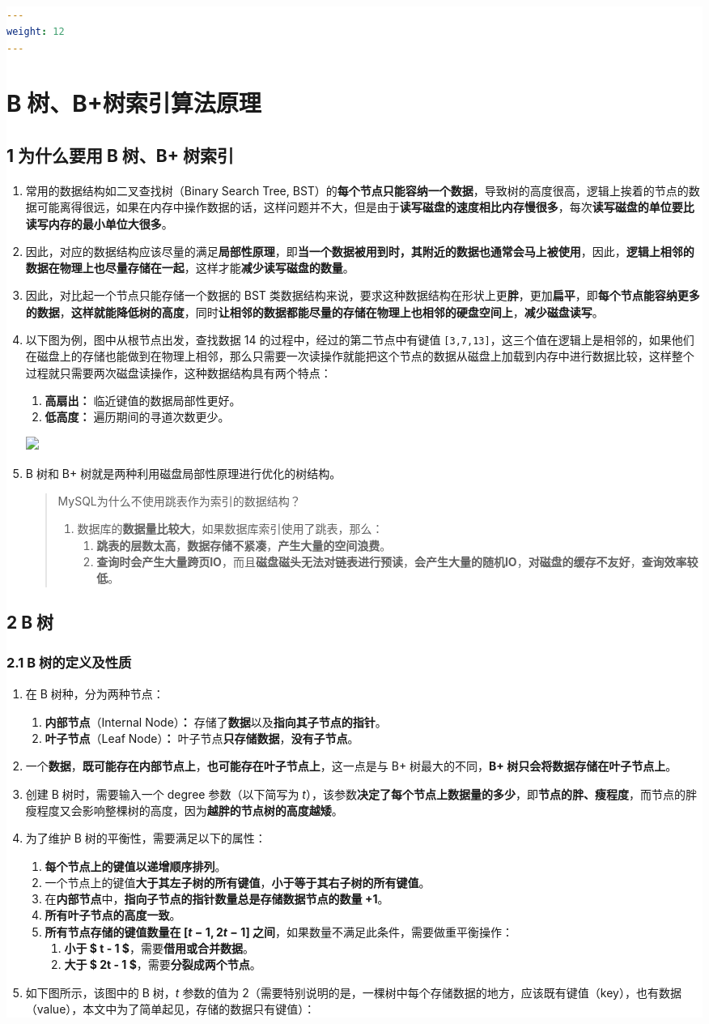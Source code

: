 ```yaml
---
weight: 12
---
```


# B 树、B+树索引算法原理

## 1 为什么要用 B 树、B+ 树索引

1. 常用的数据结构如二叉查找树（Binary Search Tree, BST）的**每个节点只能容纳一个数据**，导致树的高度很高，逻辑上挨着的节点的数据可能离得很远，如果在内存中操作数据的话，这样问题并不大，但是由于**读写磁盘的速度相比内存慢很多**，每次**读写磁盘的单位要比读写内存的最小单位大很多**。
2. 因此，对应的数据结构应该尽量的满足**局部性原理**，即**当一个数据被用到时，其附近的数据也通常会马上被使用**，因此，**逻辑上相邻的数据在物理上也尽量存储在一起**，这样才能**减少读写磁盘的数量**。
3. 因此，对比起一个节点只能存储一个数据的 BST 类数据结构来说，要求这种数据结构在形状上更**胖**，更加**扁平**，即**每个节点能容纳更多的数据**，**这样就能降低树的高度**，同时**让相邻的数据都能尽量的存储在物理上也相邻的硬盘空间上**，**减少磁盘读写**。
4. 以下图为例，图中从根节点出发，查找数据 14 的过程中，经过的第二节点中有键值 `[3,7,13]`，这三个值在逻辑上是相邻的，如果他们在磁盘上的存储也能做到在物理上相邻，那么只需要一次读操作就能把这个节点的数据从磁盘上加载到内存中进行数据比较，这样整个过程就只需要两次磁盘读操作，这种数据结构具有两个特点：

   1. **高扇出：** 临近键值的数据局部性更好。
   2. **低高度：** 遍历期间的寻道次数更少。

   ![](../../media/202106/2021-06-16_222256.png)
5. B 树和 B+ 树就是两种利用磁盘局部性原理进行优化的树结构。

   > MySQL为什么不使用跳表作为索引的数据结构？
   >
   > 1. 数据库的**数据量比较大**，如果数据库索引使用了跳表，那么：
   >    1. **跳表的层数太高**，**数据存储不紧凑**，**产生大量的空间浪费**。
   >    2. **查询时会产生大量跨页IO**，而且**磁盘磁头无法对链表进行预读**，**会产生大量的随机IO**，**对磁盘的缓存不友好**，**查询效率较低**。
   >

## 2 B 树

### 2.1 B 树的定义及性质

1. 在 B 树种，分为两种节点：

   1. **内部节点**（Internal Node）**：** 存储了**数据**以及**指向其子节点的指针**。
   2. **叶子节点**（Leaf Node）**：** 叶子节点**只存储数据**，**没有子节点**。
2. 一个**数据**，**既可能存在内部节点上**，**也可能存在叶子节点上**，这一点是与 B+ 树最大的不同，**B+ 树只会将数据存储在叶子节点上**。
3. 创建 B 树时，需要输入一个 degree 参数（以下简写为 $t$），该参数**决定了每个节点上数据量的多少**，即**节点的胖、瘦程度**，而节点的胖瘦程度又会影响整棵树的高度，因为**越胖的节点树的高度越矮**。
4. 为了维护 B 树的平衡性，需要满足以下的属性：

   1. **每个节点上的键值以递增顺序排列**。
   2. 一个节点上的键值**大于其左子树的所有键值**，**小于等于其右子树的所有键值**。
   3. 在**内部节点**中，**指向子节点的指针数量总是存储数据节点的数量 +1**。
   4. **所有叶子节点的高度一致**。
   5. **所有节点存储的键值数量在 $[t-1,2t-1]$ 之间**，如果数量不满足此条件，需要做重平衡操作：
      1. **小于 $ t - 1 $**，需要**借用或合并数据**。
      2. **大于 $ 2t - 1 $**，需要**分裂成两个节点**。
5. 如下图所示，该图中的 B 树，$t$ 参数的值为 2（需要特别说明的是，一棵树中每个存储数据的地方，应该既有键值（key），也有数据（value），本文中为了简单起见，存储的数据只有键值）：
